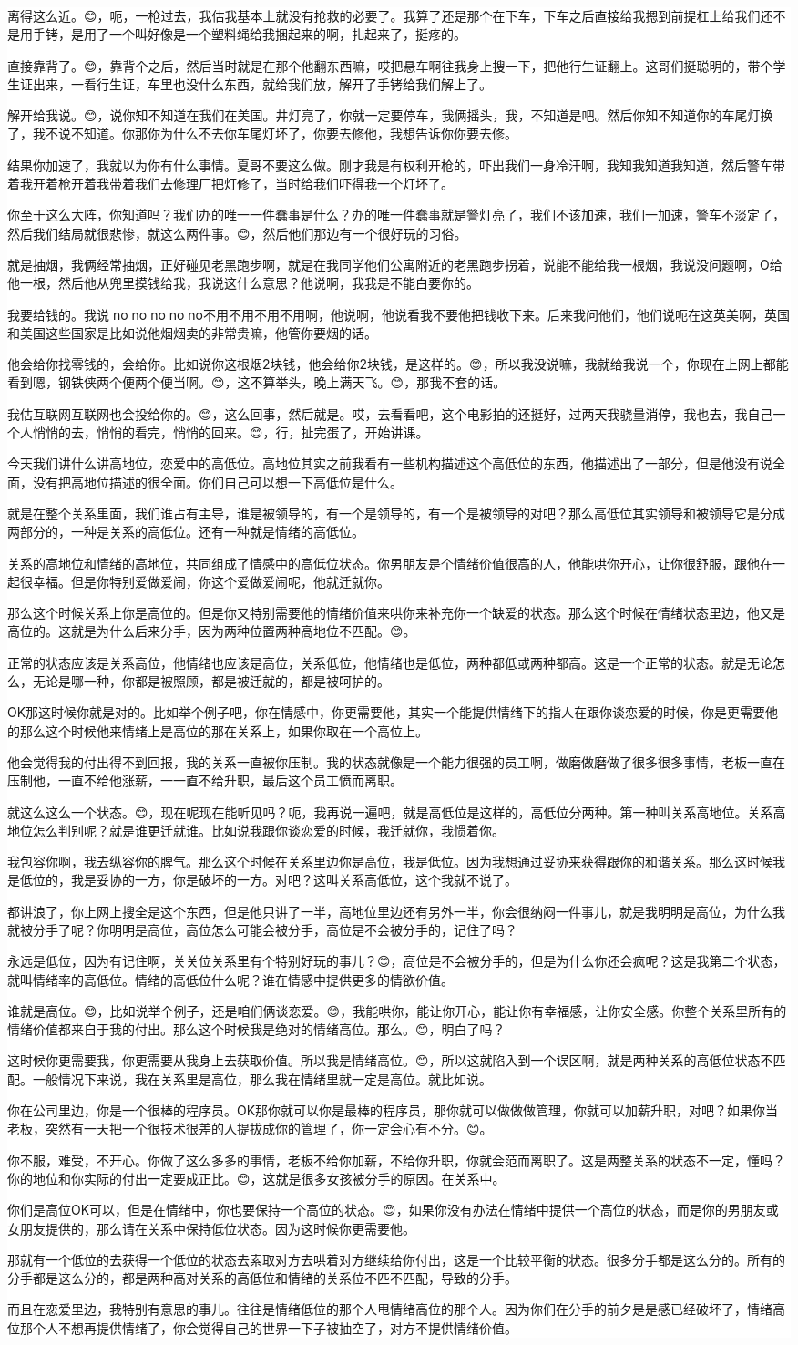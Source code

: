 离得这么近。😊，呃，一枪过去，我估我基本上就没有抢救的必要了。我算了还是那个在下车，下车之后直接给我摁到前提杠上给我们还不是用手铐，是用了一个叫好像是一个塑料绳给我捆起来的啊，扎起来了，挺疼的。

直接靠背了。😊，靠背个之后，然后当时就是在那个他翻东西嘛，哎把悬车啊往我身上搜一下，把他行生证翻上。这哥们挺聪明的，带个学生证出来，一看行生证，车里也没什么东西，就给我们放，解开了手铐给我们解上了。

解开给我说。😊，说你知不知道在我们在美国。井灯亮了，你就一定要停车，我俩摇头，我，不知道是吧。然后你知不知道你的车尾灯换了，我不说不知道。你那你为什么不去你车尾灯坏了，你要去修他，我想告诉你你要去修。

结果你加速了，我就以为你有什么事情。夏哥不要这么做。刚才我是有权利开枪的，吓出我们一身冷汗啊，我知我知道我知道，然后警车带着我开着枪开着我带着我们去修理厂把灯修了，当时给我们吓得我一个灯坏了。

你至于这么大阵，你知道吗？我们办的唯一一件蠢事是什么？办的唯一件蠢事就是警灯亮了，我们不该加速，我们一加速，警车不淡定了，然后我们结局就很悲惨，就这么两件事。😊，然后他们那边有一个很好玩的习俗。

就是抽烟，我俩经常抽烟，正好碰见老黑跑步啊，就是在我同学他们公寓附近的老黑跑步拐着，说能不能给我一根烟，我说没问题啊，O给他一根，然后他从兜里摸钱给我，我说这什么意思？他说啊，我我是不能白要你的。

我要给钱的。我说 no no no no no不用不用不用不用啊，他说啊，他说看我不要他把钱收下来。后来我问他们，他们说呃在这英美啊，英国和美国这些国家是比如说他烟烟卖的非常贵嘛，他管你要烟的话。

他会给你找零钱的，会给你。比如说你这根烟2块钱，他会给你2块钱，是这样的。😊，所以我没说嘛，我就给我说一个，你现在上网上都能看到嗯，钢铁侠两个便两个便当啊。😊，这不算举头，晚上满天飞。😊，那我不套的话。

我估互联网互联网也会投给你的。😊，这么回事，然后就是。哎，去看看吧，这个电影拍的还挺好，过两天我骁量消停，我也去，我自己一个人悄悄的去，悄悄的看完，悄悄的回来。😊，行，扯完蛋了，开始讲课。

今天我们讲什么讲高地位，恋爱中的高低位。高地位其实之前我看有一些机构描述这个高低位的东西，他描述出了一部分，但是他没有说全面，没有把高地位描述的很全面。你们自己可以想一下高低位是什么。

就是在整个关系里面，我们谁占有主导，谁是被领导的，有一个是领导的，有一个是被领导的对吧？那么高低位其实领导和被领导它是分成两部分的，一种是关系的高低位。还有一种就是情绪的高低位。

关系的高地位和情绪的高地位，共同组成了情感中的高低位状态。你男朋友是个情绪价值很高的人，他能哄你开心，让你很舒服，跟他在一起很幸福。但是你特别爱做爱闹，你这个爱做爱闹呢，他就迁就你。

那么这个时候关系上你是高位的。但是你又特别需要他的情绪价值来哄你来补充你一个缺爱的状态。那么这个时候在情绪状态里边，他又是高位的。这就是为什么后来分手，因为两种位置两种高地位不匹配。😊。

正常的状态应该是关系高位，他情绪也应该是高位，关系低位，他情绪也是低位，两种都低或两种都高。这是一个正常的状态。就是无论怎么，无论是哪一种，你都是被照顾，都是被迁就的，都是被呵护的。

OK那这时候你就是对的。比如举个例子吧，你在情感中，你更需要他，其实一个能提供情绪下的指人在跟你谈恋爱的时候，你是更需要他的那么这个时候他来情绪上是高位的那在关系上，如果你取在一个高位上。

他会觉得我的付出得不到回报，我的关系一直被你压制。我的状态就像是一个能力很强的员工啊，做磨做磨做了很多很多事情，老板一直在压制他，一直不给他涨薪，一一直不给升职，最后这个员工愤而离职。

就这么这么一个状态。😊，现在呢现在能听见吗？呃，我再说一遍吧，就是高低位是这样的，高低位分两种。第一种叫关系高地位。关系高地位怎么判别呢？就是谁更迁就谁。比如说我跟你谈恋爱的时候，我迁就你，我惯着你。

我包容你啊，我去纵容你的脾气。那么这个时候在关系里边你是高位，我是低位。因为我想通过妥协来获得跟你的和谐关系。那么这时候我是低位的，我是妥协的一方，你是破坏的一方。对吧？这叫关系高低位，这个我就不说了。

都讲浪了，你上网上搜全是这个东西，但是他只讲了一半，高地位里边还有另外一半，你会很纳闷一件事儿，就是我明明是高位，为什么我就被分手了呢？你明明是高位，高位怎么可能会被分手，高位是不会被分手的，记住了吗？

永远是低位，因为有记住啊，关关位关系里有个特别好玩的事儿？😊，高位是不会被分手的，但是为什么你还会疯呢？这是我第二个状态，就叫情绪率的高低位。情绪的高低位什么呢？谁在情感中提供更多的情欲价值。

谁就是高位。😊，比如说举个例子，还是咱们俩谈恋爱。😊，我能哄你，能让你开心，能让你有幸福感，让你安全感。你整个关系里所有的情绪价值都来自于我的付出。那么这个时候我是绝对的情绪高位。那么。😊，明白了吗？

这时候你更需要我，你更需要从我身上去获取价值。所以我是情绪高位。😊，所以这就陷入到一个误区啊，就是两种关系的高低位状态不匹配。一般情况下来说，我在关系里是高位，那么我在情绪里就一定是高位。就比如说。

你在公司里边，你是一个很棒的程序员。OK那你就可以你是最棒的程序员，那你就可以做做做管理，你就可以加薪升职，对吧？如果你当老板，突然有一天把一个很技术很差的人提拔成你的管理了，你一定会心有不分。😊。

你不服，难受，不开心。你做了这么多多的事情，老板不给你加薪，不给你升职，你就会范而离职了。这是两整关系的状态不一定，懂吗？你的地位和你实际的付出一定要成正比。😊，这就是很多女孩被分手的原因。在关系中。

你们是高位OK可以，但是在情绪中，你也要保持一个高位的状态。😊，如果你没有办法在情绪中提供一个高位的状态，而是你的男朋友或女朋友提供的，那么请在关系中保持低位状态。因为这时候你更需要他。

那就有一个低位的去获得一个低位的状态去索取对方去哄着对方继续给你付出，这是一个比较平衡的状态。很多分手都是这么分的。所有的分手都是这么分的，都是两种高对关系的高低位和情绪的关系位不匹不匹配，导致的分手。

而且在恋爱里边，我特别有意思的事儿。往往是情绪低位的那个人甩情绪高位的那个人。因为你们在分手的前夕是是感已经破坏了，情绪高位那个人不想再提供情绪了，你会觉得自己的世界一下子被抽空了，对方不提供情绪价值。
